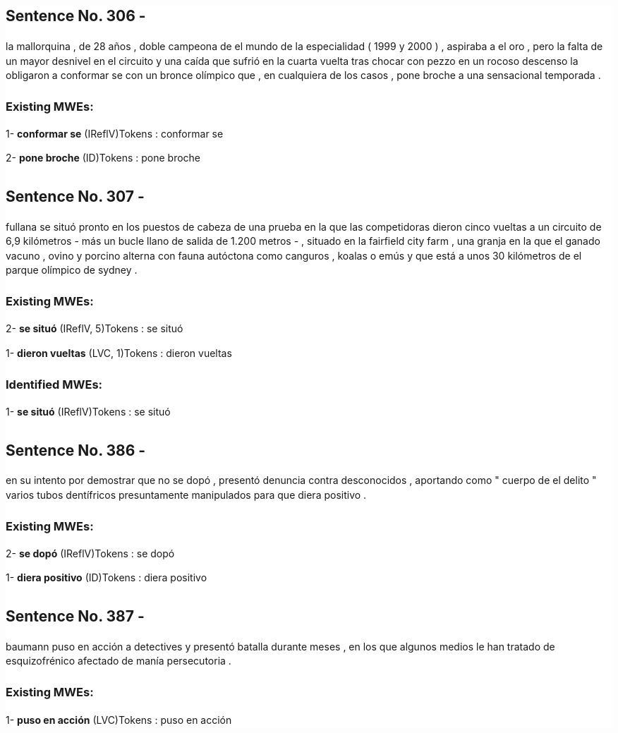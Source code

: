## Sentence No. 306 - 
la mallorquina , de 28 años , doble campeona de el mundo de la especialidad ( 1999 y 2000 ) , aspiraba a el oro , pero la falta de un mayor desnivel en el circuito y una caída que sufrió en la cuarta vuelta tras chocar con pezzo en un rocoso descenso la obligaron a conformar se con un bronce olímpico que , en cualquiera de los casos , pone broche a una sensacional temporada . 
### Existing MWEs: 
1- **conformar se** (IReflV)Tokens : 
conformar
se

2- **pone broche** (ID)Tokens : 
pone
broche

## Sentence No. 307 - 
fullana se situó pronto en los puestos de cabeza de una prueba en la que las competidoras dieron cinco vueltas a un circuito de 6,9 kilómetros - más un bucle llano de salida de 1.200 metros - , situado en la fairfield city farm , una granja en la que el ganado vacuno , ovino y porcino alterna con fauna autóctona como canguros , koalas o emús y que está a unos 30 kilómetros de el parque olímpico de sydney . 
### Existing MWEs: 
2- **se situó** (IReflV, 5)Tokens : 
se
situó

1- **dieron vueltas** (LVC, 1)Tokens : 
dieron
vueltas

### Identified MWEs: 
1- **se situó** (IReflV)Tokens : 
se
situó

## Sentence No. 386 - 
en su intento por demostrar que no se dopó , presentó denuncia contra desconocidos , aportando como " cuerpo de el delito " varios tubos dentífricos presuntamente manipulados para que diera positivo . 
### Existing MWEs: 
2- **se dopó** (IReflV)Tokens : 
se
dopó

1- **diera positivo** (ID)Tokens : 
diera
positivo

## Sentence No. 387 - 
baumann puso en acción a detectives y presentó batalla durante meses , en los que algunos medios le han tratado de esquizofrénico afectado de manía persecutoria . 
### Existing MWEs: 
1- **puso en acción** (LVC)Tokens : 
puso
en
acción

